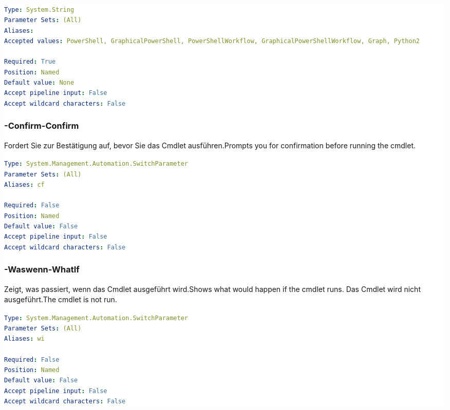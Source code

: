 ```yaml
Type: System.String
Parameter Sets: (All)
Aliases:
Accepted values: PowerShell, GraphicalPowerShell, PowerShellWorkflow, GraphicalPowerShellWorkflow, Graph, Python2

Required: True
Position: Named
Default value: None
Accept pipeline input: False
Accept wildcard characters: False
```

### <span data-ttu-id="d2878-151">-Confirm</span><span class="sxs-lookup"><span data-stu-id="d2878-151">-Confirm</span></span>
<span data-ttu-id="d2878-152">Fordert Sie zur Bestätigung auf, bevor Sie das Cmdlet ausführen.</span><span class="sxs-lookup"><span data-stu-id="d2878-152">Prompts you for confirmation before running the cmdlet.</span></span>

```yaml
Type: System.Management.Automation.SwitchParameter
Parameter Sets: (All)
Aliases: cf

Required: False
Position: Named
Default value: False
Accept pipeline input: False
Accept wildcard characters: False
```

### <span data-ttu-id="d2878-153">-Waswenn</span><span class="sxs-lookup"><span data-stu-id="d2878-153">-WhatIf</span></span>
<span data-ttu-id="d2878-154">Zeigt, was passiert, wenn das Cmdlet ausgeführt wird.</span><span class="sxs-lookup"><span data-stu-id="d2878-154">Shows what would happen if the cmdlet runs.</span></span>
<span data-ttu-id="d2878-155">Das Cmdlet wird nicht ausgeführt.</span><span class="sxs-lookup"><span data-stu-id="d2878-155">The cmdlet is not run.</span></span>

```yaml
Type: System.Management.Automation.SwitchParameter
Parameter Sets: (All)
Aliases: wi

Required: False
Position: Named
Default value: False
Accept pipeline input: False
Accept wildcard characters: False
```
